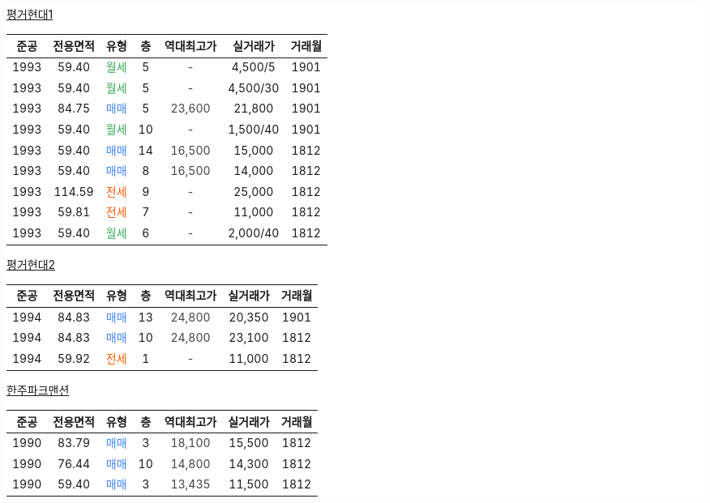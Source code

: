 
<script async src="//pagead2.googlesyndication.com/pagead/js/adsbygoogle.js"></script>

<ins class="adsbygoogle"
     style="display:block"
     data-ad-client="ca-pub-2446590836940007"
     data-ad-slot="1659523306"
     data-ad-format="auto"
     data-full-width-responsive="true"></ins>
<script>
(adsbygoogle = window.adsbygoogle || []).push({});
</script>


[평거현대1](https://search.naver.com/search.naver?query=%EA%B2%BD%EC%83%81%EB%82%A8%EB%8F%84+%EC%A7%84%EC%A3%BC%EC%8B%9C+%EC%8B%A0%EC%95%88%EB%8F%99+%ED%8F%89%EA%B1%B0%ED%98%84%EB%8C%801)

|준공|전용면적|유형|층|역대최고가|실거래가|거래월|
|:---:|:---:|:---:|:---:|:---:|:---:|:---:|
|1993|59.40|<span style="color:#34a853">월세</span>|5|<span style="color:#444444">-</span>|4,500/5|1901|
|1993|59.40|<span style="color:#34a853">월세</span>|5|<span style="color:#444444">-</span>|4,500/30|1901|
|1993|84.75|<span style="color:#4285f3">매매</span>|5|<span style="color:#444444">23,600</span>|21,800|1901|
|1993|59.40|<span style="color:#34a853">월세</span>|10|<span style="color:#444444">-</span>|1,500/40|1901|
|1993|59.40|<span style="color:#4285f3">매매</span>|14|<span style="color:#444444">16,500</span>|15,000|1812|
|1993|59.40|<span style="color:#4285f3">매매</span>|8|<span style="color:#444444">16,500</span>|14,000|1812|
|1993|114.59|<span style="color:#ff5a00">전세</span>|9|<span style="color:#444444">-</span>|25,000|1812|
|1993|59.81|<span style="color:#ff5a00">전세</span>|7|<span style="color:#444444">-</span>|11,000|1812|
|1993|59.40|<span style="color:#34a853">월세</span>|6|<span style="color:#444444">-</span>|2,000/40|1812|

[평거현대2](https://search.naver.com/search.naver?query=%EA%B2%BD%EC%83%81%EB%82%A8%EB%8F%84+%EC%A7%84%EC%A3%BC%EC%8B%9C+%EC%8B%A0%EC%95%88%EB%8F%99+%ED%8F%89%EA%B1%B0%ED%98%84%EB%8C%802)

|준공|전용면적|유형|층|역대최고가|실거래가|거래월|
|:---:|:---:|:---:|:---:|:---:|:---:|:---:|
|1994|84.83|<span style="color:#4285f3">매매</span>|13|<span style="color:#444444">24,800</span>|20,350|1901|
|1994|84.83|<span style="color:#4285f3">매매</span>|10|<span style="color:#444444">24,800</span>|23,100|1812|
|1994|59.92|<span style="color:#ff5a00">전세</span>|1|<span style="color:#444444">-</span>|11,000|1812|

[한주파크맨션](https://search.naver.com/search.naver?query=%EA%B2%BD%EC%83%81%EB%82%A8%EB%8F%84+%EC%A7%84%EC%A3%BC%EC%8B%9C+%EC%8B%A0%EC%95%88%EB%8F%99+%ED%95%9C%EC%A3%BC%ED%8C%8C%ED%81%AC%EB%A7%A8%EC%85%98)

|준공|전용면적|유형|층|역대최고가|실거래가|거래월|
|:---:|:---:|:---:|:---:|:---:|:---:|:---:|
|1990|83.79|<span style="color:#4285f3">매매</span>|3|<span style="color:#444444">18,100</span>|15,500|1812|
|1990|76.44|<span style="color:#4285f3">매매</span>|10|<span style="color:#444444">14,800</span>|14,300|1812|
|1990|59.40|<span style="color:#4285f3">매매</span>|3|<span style="color:#444444">13,435</span>|11,500|1812|
